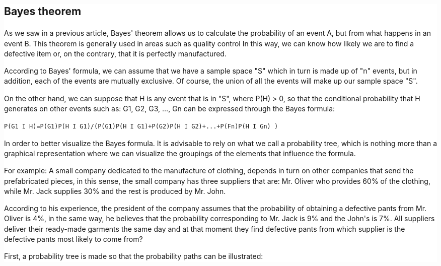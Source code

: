 ## Bayes theorem

As we saw in a previous article, Bayes' theorem allows us to calculate the
probability of an event A, but from what happens in an event B. This theorem is
generally used in areas such as quality control In this way, we can know how
likely we are to find a defective item or, on the contrary, that it is perfectly
manufactured.

According to Bayes' formula, we can assume that we have a sample space "S" which
in turn is made up of "n" events, but in addition, each of the events are
mutually exclusive. Of course, the union of all the events will make up our
sample space "S".

On the other hand, we can suppose that H is any event that is in "S", where
P(H) > 0, so that the conditional probability that H generates on other events
such as: G1, G2, G3, …, Gn can be expressed through the Bayes formula:

```{math}
P(G1 Ι H)=P(G1)P(H Ι G1)/(P(G1)P(H Ι G1)+P(G2)P(H Ι G2)+...+P(Fn)P(H Ι Gn) )
```

In order to better visualize the Bayes formula. It is advisable to rely on what
we call a probability tree, which is nothing more than a graphical
representation where we can visualize the groupings of the elements that
influence the formula.

For example: A small company dedicated to the manufacture of clothing, depends
in turn on other companies that send the prefabricated pieces, in this sense,
the small company has three suppliers that are: Mr. Oliver who provides 60% of
the clothing, while Mr. Jack supplies 30% and the rest is produced by Mr. John.

According to his experience, the president of the company assumes that the
probability of obtaining a defective pants from Mr. Oliver is 4%, in the same
way, he believes that the probability corresponding to Mr. Jack is 9% and the
John's is 7%. All suppliers deliver their ready-made garments the same day and
at that moment they find defective pants from which supplier is the defective
pants most likely to come from?

First, a probability tree is made so that the probability paths can be
illustrated:
